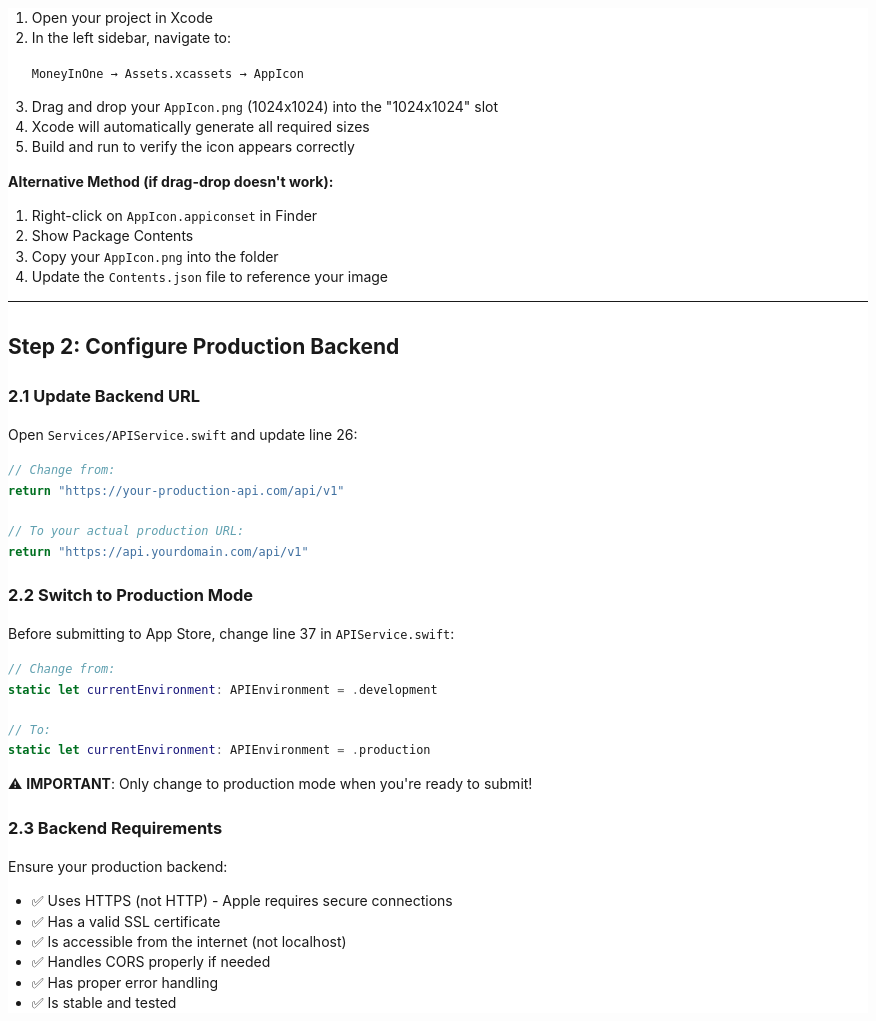 1. Open your project in Xcode
2. In the left sidebar, navigate to:
   ```
   MoneyInOne → Assets.xcassets → AppIcon
   ```
3. Drag and drop your `AppIcon.png` (1024x1024) into the "1024x1024" slot
4. Xcode will automatically generate all required sizes
5. Build and run to verify the icon appears correctly

**Alternative Method (if drag-drop doesn't work):**
1. Right-click on `AppIcon.appiconset` in Finder
2. Show Package Contents
3. Copy your `AppIcon.png` into the folder
4. Update the `Contents.json` file to reference your image

---

## Step 2: Configure Production Backend

### 2.1 Update Backend URL

Open `Services/APIService.swift` and update line 26:

```swift
// Change from:
return "https://your-production-api.com/api/v1"

// To your actual production URL:
return "https://api.yourdomain.com/api/v1"
```

### 2.2 Switch to Production Mode

Before submitting to App Store, change line 37 in `APIService.swift`:

```swift
// Change from:
static let currentEnvironment: APIEnvironment = .development

// To:
static let currentEnvironment: APIEnvironment = .production
```

⚠️ **IMPORTANT**: Only change to production mode when you're ready to submit!

### 2.3 Backend Requirements

Ensure your production backend:
- ✅ Uses HTTPS (not HTTP) - Apple requires secure connections
- ✅ Has a valid SSL certificate
- ✅ Is accessible from the internet (not localhost)
- ✅ Handles CORS properly if needed
- ✅ Has proper error handling
- ✅ Is stable and tested
